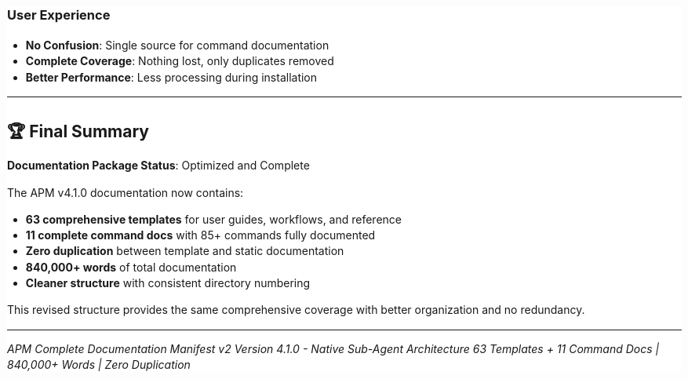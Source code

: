 ### User Experience
- **No Confusion**: Single source for command documentation
- **Complete Coverage**: Nothing lost, only duplicates removed
- **Better Performance**: Less processing during installation

---

## 🏆 Final Summary

**Documentation Package Status**: Optimized and Complete

The APM v4.1.0 documentation now contains:
- **63 comprehensive templates** for user guides, workflows, and reference
- **11 complete command docs** with 85+ commands fully documented
- **Zero duplication** between template and static documentation
- **840,000+ words** of total documentation
- **Cleaner structure** with consistent directory numbering

This revised structure provides the same comprehensive coverage with better organization and no redundancy.

---

*APM Complete Documentation Manifest v2*
*Version 4.1.0 - Native Sub-Agent Architecture*
*63 Templates + 11 Command Docs | 840,000+ Words | Zero Duplication*